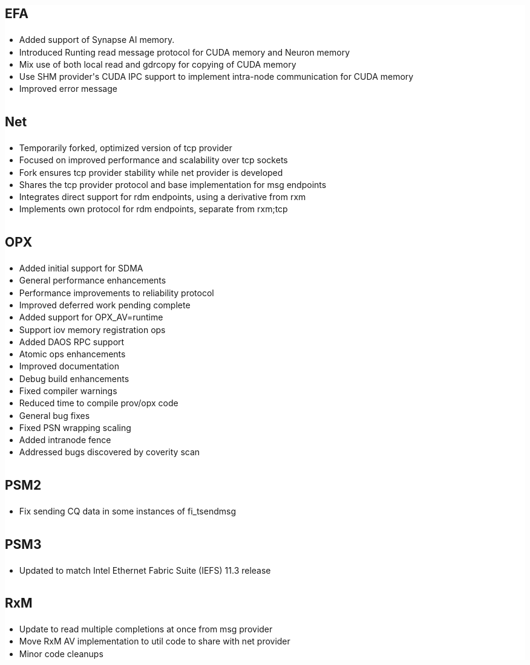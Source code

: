 ## EFA
- Added support of Synapse AI memory.
- Introduced Runting read message protocol for CUDA memory and Neuron memory
- Mix use of both local read and gdrcopy for copying of CUDA memory
- Use SHM provider's CUDA IPC support to implement intra-node
  communication for CUDA memory
- Improved error message

## Net

- Temporarily forked, optimized version of tcp provider
- Focused on improved performance and scalability over tcp sockets
- Fork ensures tcp provider stability while net provider is developed
- Shares the tcp provider protocol and base implementation for msg endpoints
- Integrates direct support for rdm endpoints, using a derivative from rxm
- Implements own protocol for rdm endpoints, separate from rxm;tcp

## OPX

- Added initial support for SDMA
- General performance enhancements
- Performance improvements to reliability protocol
- Improved deferred work pending complete
- Added support for OPX_AV=runtime
- Support iov memory registration ops
- Added DAOS RPC support
- Atomic ops enhancements
- Improved documentation
- Debug build enhancements
- Fixed compiler warnings
- Reduced time to compile prov/opx code
- General bug fixes
- Fixed PSN wrapping scaling
- Added intranode fence
- Addressed bugs discovered by coverity scan

## PSM2

- Fix sending CQ data in some instances of fi_tsendmsg

## PSM3

- Updated to match Intel Ethernet Fabric Suite (IEFS) 11.3 release

## RxM

- Update to read multiple completions at once from msg provider
- Move RxM AV implementation to util code to share with net provider
- Minor code cleanups
